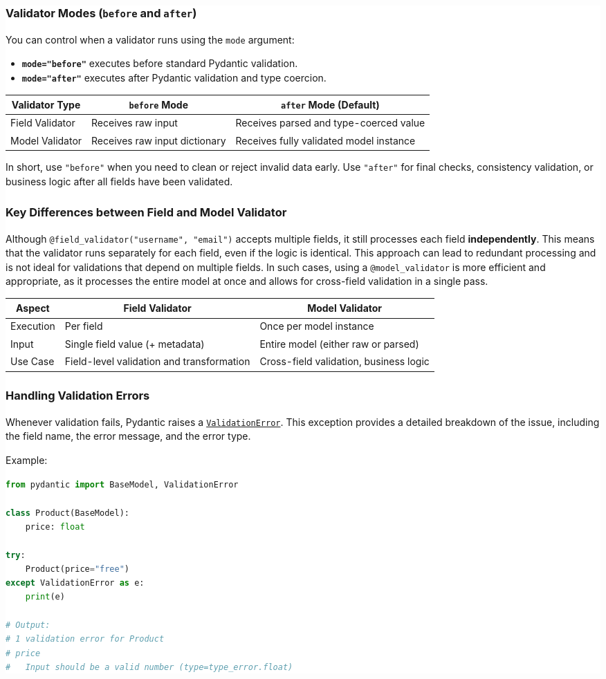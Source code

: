 ### Validator Modes (`before` and `after`)

You can control when a validator runs using the `mode` argument:

- **`mode="before"`** executes before standard Pydantic validation.
- **`mode="after"`** executes after Pydantic validation and type coercion.

| Validator Type  | `before` Mode  | `after` Mode (Default) |
| --------------- | -------------- | ---------------------- |
| Field Validator | Receives raw input            | Receives parsed and type-coerced value  |
| Model Validator | Receives raw input dictionary | Receives fully validated model instance |

In short, use `"before"` when you need to clean or reject invalid data early. Use `"after"` for final checks, consistency validation, or business logic after all fields have been validated.

### Key Differences between Field and Model Validator 

Although `@field_validator("username", "email")` accepts multiple fields, it still processes each field **independently**. This means that the validator runs separately for each field, even if the logic is identical. This approach can lead to redundant processing and is not ideal for validations that depend on multiple fields. In such cases, using a `@model_validator` is more efficient and appropriate, as it processes the entire model at once and allows for cross-field validation in a single pass.

| Aspect | Field Validator | Model Validator |
| ------ | --------------- | --------------- |
| Execution | Per field  | Once per model instance |
| Input | Single field value (+ metadata) | Entire model (either raw or parsed) |
| Use Case | Field-level validation and transformation | Cross-field validation, business logic |

### Handling Validation Errors

Whenever validation fails, Pydantic raises a [`ValidationError`](https://docs.pydantic.dev/latest/concepts/validators/#raising-validation-errors). This exception provides a detailed breakdown of the issue, including the field name, the error message, and the error type.

Example:

```python
from pydantic import BaseModel, ValidationError

class Product(BaseModel):
    price: float

try:
    Product(price="free")
except ValidationError as e:
    print(e)

# Output:
# 1 validation error for Product
# price
#   Input should be a valid number (type=type_error.float)
```
